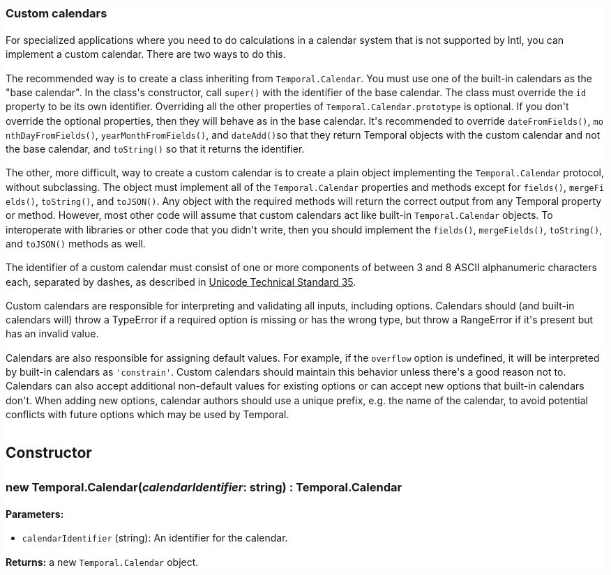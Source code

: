 ### Custom calendars

For specialized applications where you need to do calculations in a calendar system that is not supported by Intl, you can implement a custom calendar.
There are two ways to do this.

The recommended way is to create a class inheriting from `Temporal.Calendar`.
You must use one of the built-in calendars as the "base calendar".
In the class's constructor, call `super()` with the identifier of the base calendar.
The class must override the `id` property to be its own identifier.
Overriding all the other properties of `Temporal.Calendar.prototype` is optional.
If you don't override the optional properties, then they will behave as in the base calendar.
It's recommended to override `dateFromFields()`, `monthDayFromFields()`, `yearMonthFromFields()`, and `dateAdd()`so that they return Temporal objects with the custom calendar and not the base calendar, and `toString()` so that it returns the identifier.

The other, more difficult, way to create a custom calendar is to create a plain object implementing the `Temporal.Calendar` protocol, without subclassing.
The object must implement all of the `Temporal.Calendar` properties and methods except for `fields()`, `mergeFields()`, `toString()`, and `toJSON()`.
Any object with the required methods will return the correct output from any Temporal property or method.
However, most other code will assume that custom calendars act like built-in `Temporal.Calendar` objects.
To interoperate with libraries or other code that you didn't write, then you should implement the `fields()`, `mergeFields()`, `toString()`, and `toJSON()` methods as well.

The identifier of a custom calendar must consist of one or more components of between 3 and 8 ASCII alphanumeric characters each, separated by dashes, as described in [Unicode Technical Standard 35](https://unicode.org/reports/tr35/tr35.html#Unicode_locale_identifier).

Custom calendars are responsible for interpreting and validating all inputs, including options.
Calendars should (and built-in calendars will) throw a TypeError if a required option is missing or has the wrong type, but throw a RangeError if it's present but has an invalid value.

Calendars are also responsible for assigning default values.
For example, if the `overflow` option is undefined, it will be interpreted by built-in calendars as `'constrain'`.
Custom calendars should maintain this behavior unless there's a good reason not to.
Calendars can also accept additional non-default values for existing options or can accept new options that built-in calendars don't.
When adding new options, calendar authors should use a unique prefix, e.g. the name of the calendar, to avoid potential conflicts with future options which may be used by Temporal.

## Constructor

### **new Temporal.Calendar**(_calendarIdentifier_: string) : Temporal.Calendar

**Parameters:**

- `calendarIdentifier` (string): An identifier for the calendar.

**Returns:** a new `Temporal.Calendar` object.
